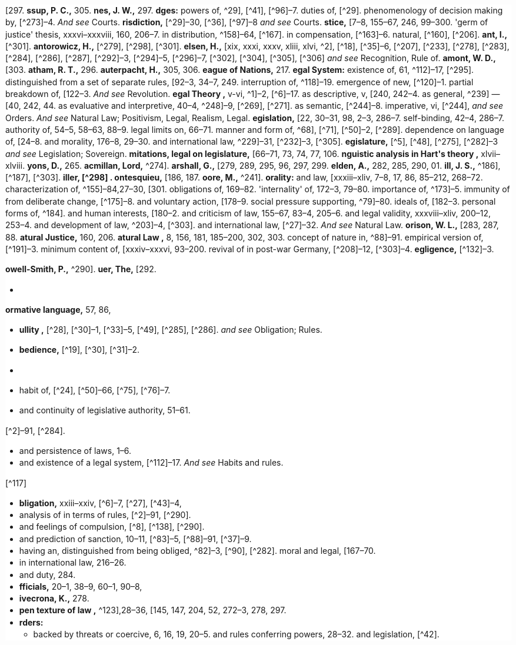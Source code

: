 [297. **ssup, P. C.,** 305. **nes, J. W.,** 297. **dges:** powers of, ^29], [^41], [^96]–7. duties of, [^29]. phenomenology of decision making by, [^273]–4. *And see* Courts. **risdiction,** [^29]–30, [^36], [^97]–8 *and see* Courts. **stice,** [7–8, 155–67, 246, 99–300. 'germ of justice' thesis, xxxvi–xxxviii, 160, 206–7. in distribution, ^158]–64, [^167]. in compensation, [^163]–6. natural, [^160], [^206]. **ant, I.,** [^301]. **antorowicz, H.,** [^279], [^298], [^301]. **elsen, H.,** [xix, xxxi, xxxv, xliii, xlvi, ^2], [^18], [^35]–6, [^207], [^233], [^278], [^283], [^284], [^286], [^287], [^292]–3, [^294]–5, [^296]–7, [^302], [^304], [^305], [^306] *and see* Recognition, Rule of. **amont, W. D.,** [303. **atham, R. T.,** 296. **auterpacht, H.,** 305, 306. **eague of Nations,** 217. **egal System:** existence of, 61, ^112]–17, [^295]. distinguished from a set of separate rules, [92–3, 34–7, 249. interruption of, ^118]–19. emergence of new, [^120]–1. partial breakdown of, [122–3. *And see* Revolution. **egal Theory ,** v-vi, ^1]–2, [^6]–17. as descriptive, v, [240, 242–4. as general, ^239] —[40, 242, 44. as evaluative and interpretive, 40–4, ^248]–9, [^269], [^271]. as semantic, [^244]–8. imperative, vi, [^244], *and see* Orders. *And see* Natural Law; Positivism, Legal, Realism, Legal. **egislation,** [22, 30–31, 98, 2–3, 286–7. self-binding, 42–4, 286–7. authority of, 54–5, 58–63, 88–9. legal limits on, 66–71. manner and form of, ^68], [^71], [^50]–2, [^289]. dependence on language of, [24–8. and morality, 176–8, 29–30. and international law, ^229]–31, [^232]–3, [^305]. **egislature,** [^5], [^48], [^275], [^282]–3 *and see* Legislation; Sovereign. **mitations, legal on legislature,** [66–71, 73, 74, 77, 106. **nguistic analysis in Hart's theory ,** xlvii–xlviii. **yons, D.,** 265. **acmillan, Lord,** ^274]. **arshall, G.,** [279, 289, 295, 96, 297, 299. **elden, A.,** 282, 285, 290, 01. **ill, J. S.,** ^186], [^187], [^303]. **iller, [^298] . ontesquieu,** [186, 187. **oore, M.,** ^241]. **orality:** and law, [xxxiii–xliv, 7–8, 17, 86, 85–212, 268–72. characterization of, ^155]–84,27–30, [301. obligations of, 169–82. 'internality' of, 172–3, 79–80. importance of, ^173]–5. immunity of from deliberate change, [^175]–8. and voluntary action, [178–9. social pressure supporting, ^79]–80. ideals of, [182–3. personal forms of, ^184]. and human interests, [180–2. and criticism of law, 155–67, 83–4, 205–6. and legal validity, xxxviii–xliv, 200–12, 253–4. and development of law, ^203]–4, [^303]. and international law, [^27]–32. *And see* Natural Law. **orison, W. L.,** [283, 287, 88. **atural Justice,** 160, 206. **atural Law ,** 8, 156, 181, 185–200, 302, 303. concept of nature in, ^88]–91. empirical version of, [^191]–3. minimum content of, [xxxiv–xxxvi, 93–200. revival of in post-war Germany, [^208]–12, [^303]–4. **egligence,** [^132]–3.

**owell-Smith, P.,** ^290]. **uer, The,** [292.

- 
**ormative language,** 57, 86,

- **ullity ,** [^28], [^30]–1, [^33]–5, [^49], [^285], [^286].
*and see* Obligation; Rules.

- **bedience,** [^19], [^30], [^31]–2.
- 
- habit of, [^24], [^50]–66, [^75], [^76]–7.
- and continuity of legislative authority, 51–61.

[^2]–91, [^284].

- and persistence of laws, 1–6.
- and existence of a legal system, [^112]–17. *And see* Habits and rules.

[^117]

- **bligation,** xxiii–xxiv, [^6]–7, [^27], [^43]–4,
- analysis of in terms of rules, [^2]–91, [^290].
- and feelings of compulsion, [^8], [^138], [^290].
- and prediction of sanction, 10–11, [^83]–5, [^88]–91, [^37]–9.
- having an, distinguished from being obliged, ^82]–3, [^90], [^282]. moral and legal, [167–70.
- in international law, 216–26.
- and duty, 284.
- **fficials,** 20–1, 38–9, 60–1, 90–8,
- **ivecrona, K.,** 278.
- **pen texture of law ,** ^123],28–36, [145, 147, 204, 52, 272–3, 278, 297.
- **rders:**
	- backed by threats or coercive, 6, 16, 19, 20–5. and rules conferring powers, 28–32. and legislation, [^42].
